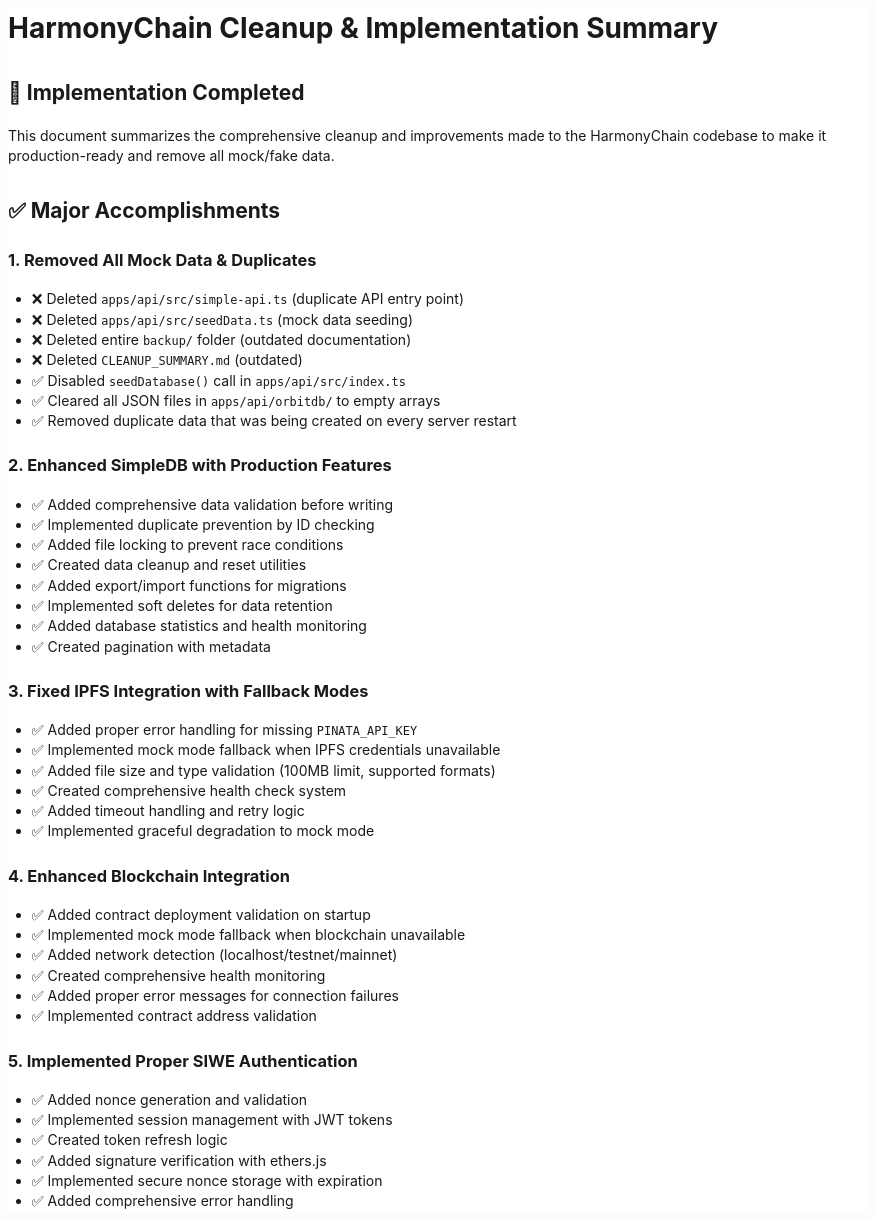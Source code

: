 # HarmonyChain Cleanup & Implementation Summary

## 🎯 Implementation Completed

This document summarizes the comprehensive cleanup and improvements made to the HarmonyChain codebase to make it production-ready and remove all mock/fake data.

## ✅ Major Accomplishments

### 1. **Removed All Mock Data & Duplicates**
- ❌ Deleted `apps/api/src/simple-api.ts` (duplicate API entry point)
- ❌ Deleted `apps/api/src/seedData.ts` (mock data seeding)
- ❌ Deleted entire `backup/` folder (outdated documentation)
- ❌ Deleted `CLEANUP_SUMMARY.md` (outdated)
- ✅ Disabled `seedDatabase()` call in `apps/api/src/index.ts`
- ✅ Cleared all JSON files in `apps/api/orbitdb/` to empty arrays
- ✅ Removed duplicate data that was being created on every server restart

### 2. **Enhanced SimpleDB with Production Features**
- ✅ Added comprehensive data validation before writing
- ✅ Implemented duplicate prevention by ID checking
- ✅ Added file locking to prevent race conditions
- ✅ Created data cleanup and reset utilities
- ✅ Added export/import functions for migrations
- ✅ Implemented soft deletes for data retention
- ✅ Added database statistics and health monitoring
- ✅ Created pagination with metadata

### 3. **Fixed IPFS Integration with Fallback Modes**
- ✅ Added proper error handling for missing `PINATA_API_KEY`
- ✅ Implemented mock mode fallback when IPFS credentials unavailable
- ✅ Added file size and type validation (100MB limit, supported formats)
- ✅ Created comprehensive health check system
- ✅ Added timeout handling and retry logic
- ✅ Implemented graceful degradation to mock mode

### 4. **Enhanced Blockchain Integration**
- ✅ Added contract deployment validation on startup
- ✅ Implemented mock mode fallback when blockchain unavailable
- ✅ Added network detection (localhost/testnet/mainnet)
- ✅ Created comprehensive health monitoring
- ✅ Added proper error messages for connection failures
- ✅ Implemented contract address validation

### 5. **Implemented Proper SIWE Authentication**
- ✅ Added nonce generation and validation
- ✅ Implemented session management with JWT tokens
- ✅ Created token refresh logic
- ✅ Added signature verification with ethers.js
- ✅ Implemented secure nonce storage with expiration
- ✅ Added comprehensive error handling
